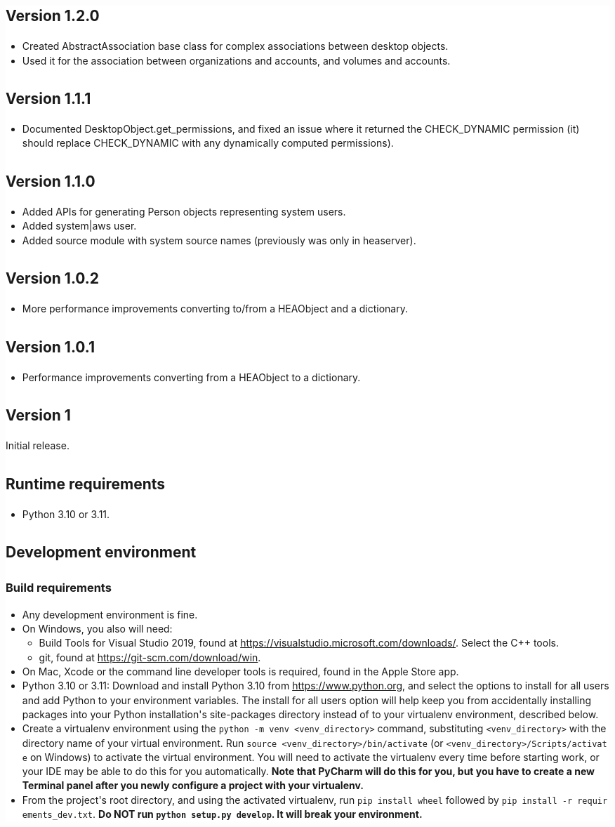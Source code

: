 ## Version 1.2.0
* Created AbstractAssociation base class for complex associations between desktop objects.
* Used it for the association between organizations and accounts, and volumes and accounts.

## Version 1.1.1
* Documented DesktopObject.get_permissions, and fixed an issue where it returned the CHECK_DYNAMIC permission (it)
should replace CHECK_DYNAMIC with any dynamically computed permissions).

## Version 1.1.0
* Added APIs for generating Person objects representing system users.
* Added system|aws user.
* Added source module with system source names (previously was only in heaserver).

## Version 1.0.2
* More performance improvements converting to/from a HEAObject and a dictionary.

## Version 1.0.1
* Performance improvements converting from a HEAObject to a dictionary.

## Version 1
Initial release.

## Runtime requirements
* Python 3.10 or 3.11.

## Development environment

### Build requirements
* Any development environment is fine.
* On Windows, you also will need:
    * Build Tools for Visual Studio 2019, found at https://visualstudio.microsoft.com/downloads/. Select the C++ tools.
    * git, found at https://git-scm.com/download/win.
* On Mac, Xcode or the command line developer tools is required, found in the Apple Store app.
* Python 3.10 or 3.11: Download and install Python 3.10 from https://www.python.org, and select the options to install
for all users and add Python to your environment variables. The install for all users option will help keep you from
accidentally installing packages into your Python installation's site-packages directory instead of to your virtualenv
environment, described below.
* Create a virtualenv environment using the `python -m venv <venv_directory>` command, substituting `<venv_directory>`
with the directory name of your virtual environment. Run `source <venv_directory>/bin/activate` (or `<venv_directory>/Scripts/activate` on Windows) to activate the virtual
environment. You will need to activate the virtualenv every time before starting work, or your IDE may be able to do
this for you automatically. **Note that PyCharm will do this for you, but you have to create a new Terminal panel
after you newly configure a project with your virtualenv.**
* From the project's root directory, and using the activated virtualenv, run `pip install wheel` followed by
  `pip install -r requirements_dev.txt`. **Do NOT run `python setup.py develop`. It will break your environment.**
